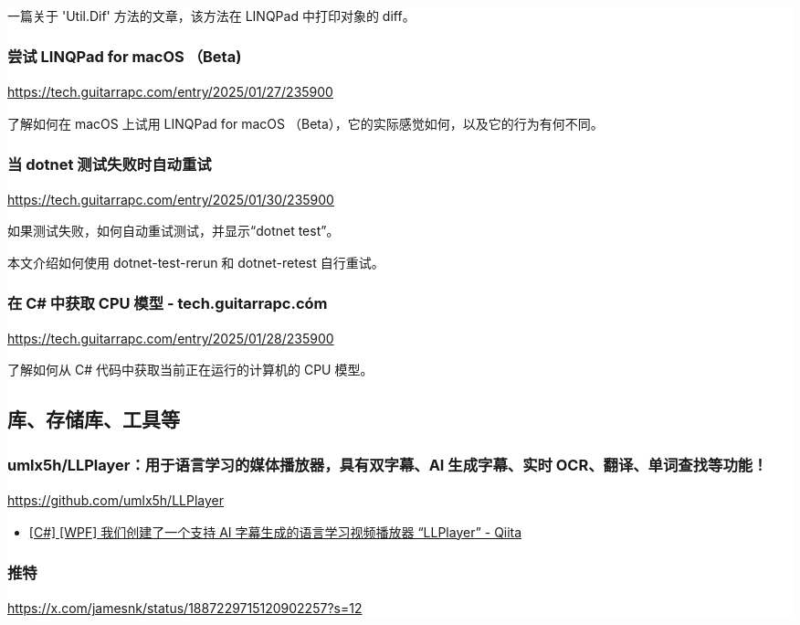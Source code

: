 一篇关于 'Util.Dif' 方法的文章，该方法在 LINQPad 中打印对象的 diff。

### 尝试 LINQPad for macOS （Beta)
https://tech.guitarrapc.com/entry/2025/01/27/235900

了解如何在 macOS 上试用 LINQPad for macOS （Beta），它的实际感觉如何，以及它的行为有何不同。

### 当 dotnet 测试失败时自动重试
https://tech.guitarrapc.com/entry/2025/01/30/235900

如果测试失败，如何自动重试测试，并显示“dotnet test”。

本文介绍如何使用 dotnet-test-rerun 和 dotnet-retest 自行重试。

### 在 C# 中获取 CPU 模型 - tech.guitarrapc.cóm
https://tech.guitarrapc.com/entry/2025/01/28/235900

了解如何从 C# 代码中获取当前正在运行的计算机的 CPU 模型。

## 库、存储库、工具等

### umlx5h/LLPlayer：用于语言学习的媒体播放器，具有双字幕、AI 生成字幕、实时 OCR、翻译、单词查找等功能！

https://github.com/umlx5h/LLPlayer

- [[C#] [WPF] 我们创建了一个支持 AI 字幕生成的语言学习视频播放器 “LLPlayer” - Qiita](https://qiita.com/qwerty/items/99072f27b3e58fd20d39)

### 推特
https://x.com/jamesnk/status/1887229715120902257?s=12
